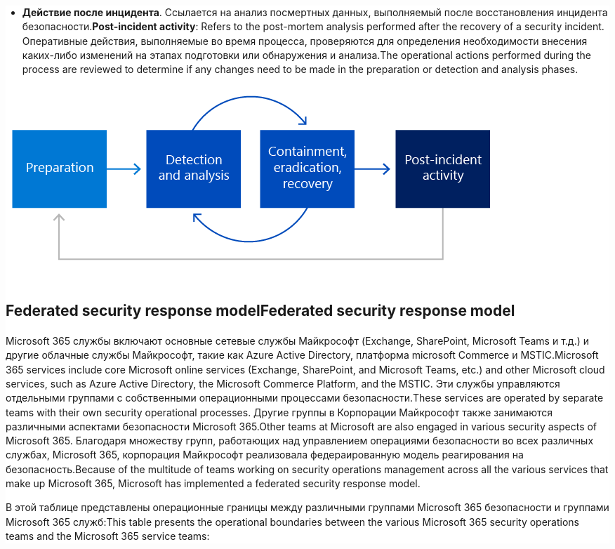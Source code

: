 - <span data-ttu-id="cca40-146">**Действие после инцидента**. Ссылается на анализ посмертных данных, выполняемый после восстановления инцидента безопасности.</span><span class="sxs-lookup"><span data-stu-id="cca40-146">**Post-incident activity**: Refers to the post-mortem analysis performed after the recovery of a security incident.</span></span> <span data-ttu-id="cca40-147">Оперативные действия, выполняемые во время процесса, проверяются для определения необходимости внесения каких-либо изменений на этапах подготовки или обнаружения и анализа.</span><span class="sxs-lookup"><span data-stu-id="cca40-147">The operational actions performed during the process are reviewed to determine if any changes need to be made in the preparation or detection and analysis phases.</span></span>

![Этапы управления инцидентами безопасности](../media/assurance-sim-phases.png)

## <a name="federated-security-response-model"></a><span data-ttu-id="cca40-149">Federated security response model</span><span class="sxs-lookup"><span data-stu-id="cca40-149">Federated security response model</span></span>

<span data-ttu-id="cca40-150">Microsoft 365 службы включают основные сетевые службы Майкрософт (Exchange, SharePoint, Microsoft Teams и т.д.) и другие облачные службы Майкрософт, такие как Azure Active Directory, платформа microsoft Commerce и MSTIC.</span><span class="sxs-lookup"><span data-stu-id="cca40-150">Microsoft 365 services include core Microsoft online services (Exchange, SharePoint, and Microsoft Teams, etc.) and other Microsoft cloud services, such as Azure Active Directory, the Microsoft Commerce Platform, and the MSTIC.</span></span> <span data-ttu-id="cca40-151">Эти службы управляются отдельными группами с собственными операционными процессами безопасности.</span><span class="sxs-lookup"><span data-stu-id="cca40-151">These services are operated by separate teams with their own security operational processes.</span></span> <span data-ttu-id="cca40-152">Другие группы в Корпорации Майкрософт также занимаются различными аспектами безопасности Microsoft 365.</span><span class="sxs-lookup"><span data-stu-id="cca40-152">Other teams at Microsoft are also engaged in various security aspects of Microsoft 365.</span></span> <span data-ttu-id="cca40-153">Благодаря множеству групп, работающих над управлением операциями безопасности во всех различных службах, Microsoft 365, корпорация Майкрософт реализовала федераированную модель реагирования на безопасность.</span><span class="sxs-lookup"><span data-stu-id="cca40-153">Because of the multitude of teams working on security operations management across all the various services that make up Microsoft 365, Microsoft has implemented a federated security response model.</span></span>

<span data-ttu-id="cca40-154">В этой таблице представлены операционные границы между различными группами Microsoft 365 безопасности и группами Microsoft 365 служб:</span><span class="sxs-lookup"><span data-stu-id="cca40-154">This table presents the operational boundaries between the various Microsoft 365 security operations teams and the Microsoft 365 service teams:</span></span>
